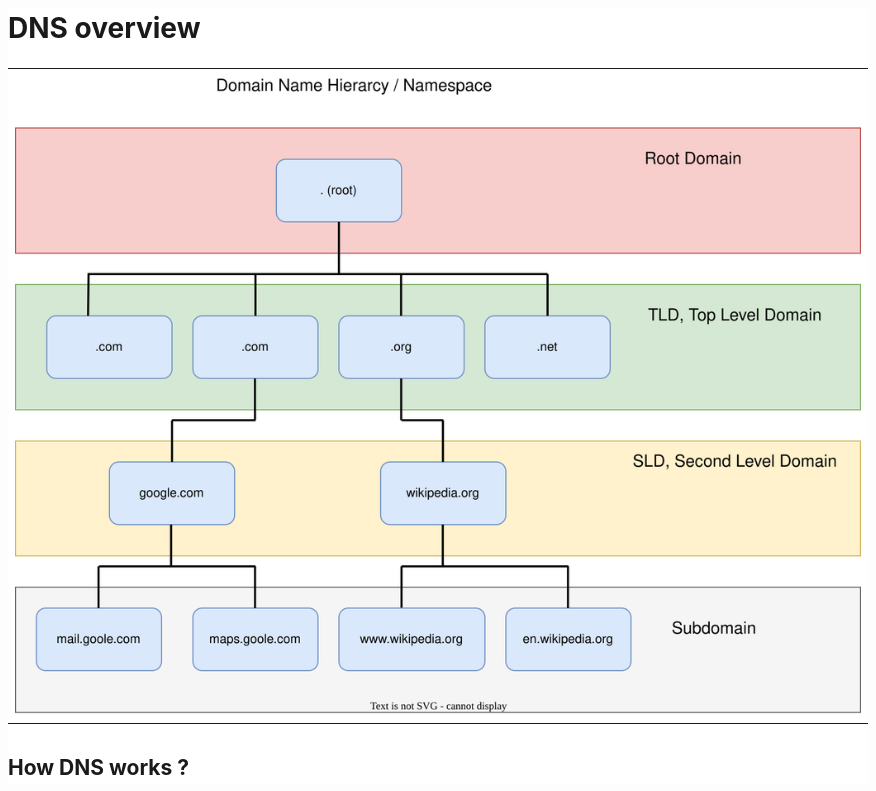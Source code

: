 # DNS overview
<table border="0">
 <tr>
    <td><img src="images/dns-hierarcy.svg"></td>
</table>

## How DNS works ?